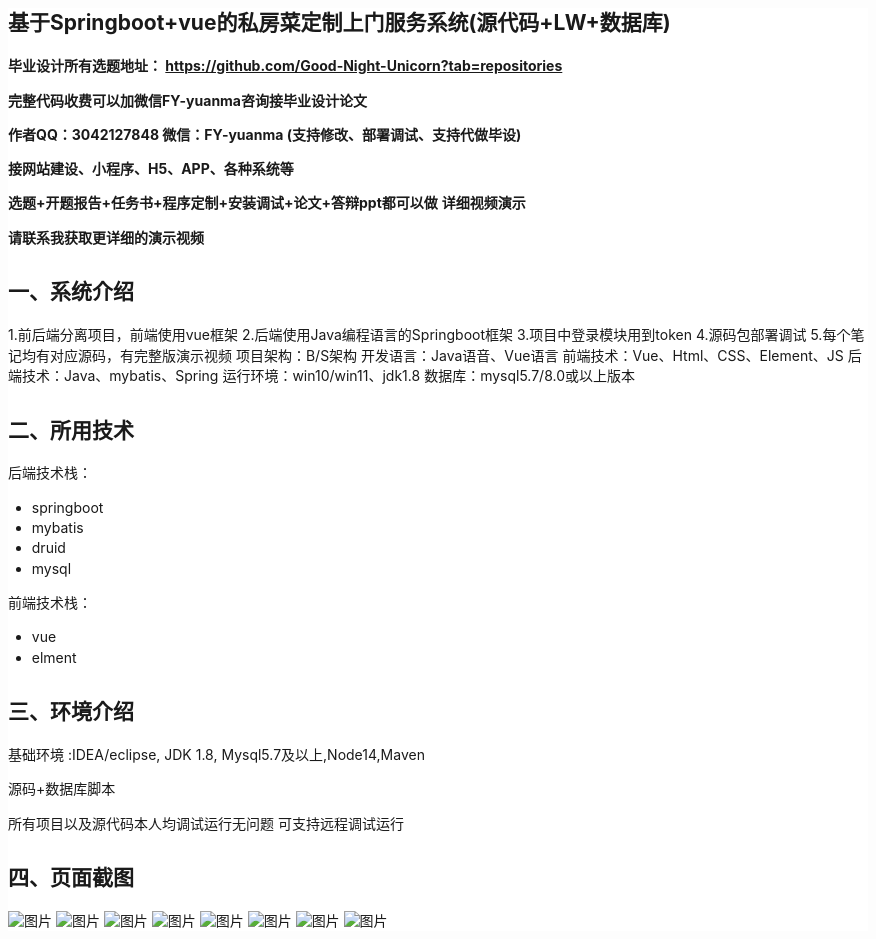 ## 基于Springboot+vue的私房菜定制上门服务系统(源代码+LW+数据库)
**毕业设计所有选题地址： https://github.com/Good-Night-Unicorn?tab=repositories**

**完整代码收费可以加微信FY-yuanma咨询接毕业设计论文**

**作者QQ：3042127848 微信：FY-yuanma (支持修改、部署调试、支持代做毕设)**

**接网站建设、小程序、H5、APP、各种系统等**

**选题+开题报告+任务书+程序定制+安装调试+论文+答辩ppt都可以做**
**详细视频演示**

**请联系我获取更详细的演示视频**

## 一、系统介绍

1.前后端分离项目，前端使用vue框架
2.后端使用Java编程语言的Springboot框架
3.项目中登录模块用到token
4.源码包部署调试
5.每个笔记均有对应源码，有完整版演示视频
项目架构：B/S架构
开发语言：Java语音、Vue语言
前端技术：Vue、Html、CSS、Element、JS
后端技术：Java、mybatis、Spring
运行环境：win10/win11、jdk1.8
数据库：mysql5.7/8.0或以上版本

## 二、所用技术

后端技术栈：

- springboot
- mybatis
- druid
- mysql

前端技术栈：

- vue
- elment



## 三、环境介绍

基础环境 :IDEA/eclipse, JDK 1.8, Mysql5.7及以上,Node14,Maven

源码+数据库脚本

所有项目以及源代码本人均调试运行无问题 可支持远程调试运行

## 四、页面截图
<img width="1106" height="641" alt="图片" src="https://github.com/user-attachments/assets/e74920af-ebb0-41de-9ea3-3dc7dd8dc7f1" />
<img width="1106" height="559" alt="图片" src="https://github.com/user-attachments/assets/ed8fcf50-fb34-412f-bddb-ef202493c653" />
<img width="1106" height="559" alt="图片" src="https://github.com/user-attachments/assets/58863d5d-b49e-4eef-9ae1-3943771f8593" />
<img width="1106" height="559" alt="图片" src="https://github.com/user-attachments/assets/85ebbb9e-0ca2-4c62-b188-17cb3f1a5063" />
<img width="1106" height="559" alt="图片" src="https://github.com/user-attachments/assets/7faaed8c-2c64-4eeb-8562-f4443d2b4b1d" />
<img width="1106" height="559" alt="图片" src="https://github.com/user-attachments/assets/bc8fd18e-3c4e-477c-8158-0a11f86b0b29" />
<img width="1106" height="559" alt="图片" src="https://github.com/user-attachments/assets/9322fa3f-2d04-44f8-b1a6-fdf081d5787a" />
<img width="1106" height="559" alt="图片" src="https://github.com/user-attachments/assets/3edf7b05-4734-44cb-9c24-16de3d28c58b" />